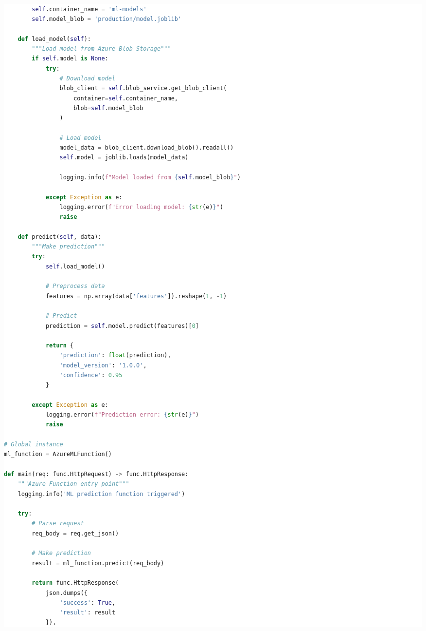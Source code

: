 ```python
        self.container_name = 'ml-models'
        self.model_blob = 'production/model.joblib'
    
    def load_model(self):
        """Load model from Azure Blob Storage"""
        if self.model is None:
            try:
                # Download model
                blob_client = self.blob_service.get_blob_client(
                    container=self.container_name,
                    blob=self.model_blob
                )
                
                # Load model
                model_data = blob_client.download_blob().readall()
                self.model = joblib.loads(model_data)
                
                logging.info(f"Model loaded from {self.model_blob}")
                
            except Exception as e:
                logging.error(f"Error loading model: {str(e)}")
                raise
    
    def predict(self, data):
        """Make prediction"""
        try:
            self.load_model()
            
            # Preprocess data
            features = np.array(data['features']).reshape(1, -1)
            
            # Predict
            prediction = self.model.predict(features)[0]
            
            return {
                'prediction': float(prediction),
                'model_version': '1.0.0',
                'confidence': 0.95
            }
            
        except Exception as e:
            logging.error(f"Prediction error: {str(e)}")
            raise

# Global instance
ml_function = AzureMLFunction()

def main(req: func.HttpRequest) -> func.HttpResponse:
    """Azure Function entry point"""
    logging.info('ML prediction function triggered')
    
    try:
        # Parse request
        req_body = req.get_json()
        
        # Make prediction
        result = ml_function.predict(req_body)
        
        return func.HttpResponse(
            json.dumps({
                'success': True,
                'result': result
            }),
```